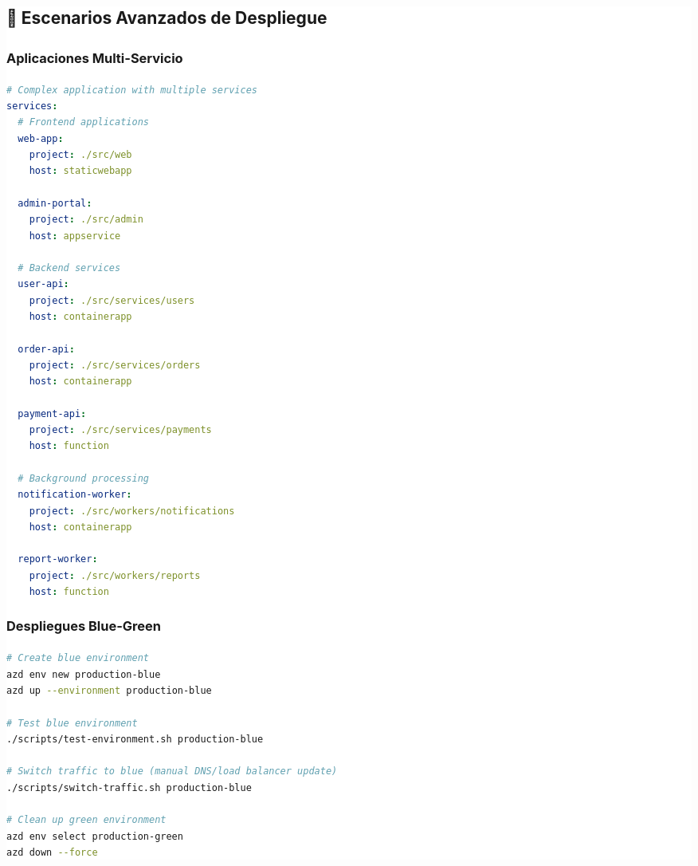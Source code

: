 ## 🔧 Escenarios Avanzados de Despliegue

### Aplicaciones Multi-Servicio
```yaml
# Complex application with multiple services
services:
  # Frontend applications
  web-app:
    project: ./src/web
    host: staticwebapp
  
  admin-portal:
    project: ./src/admin
    host: appservice
    
  # Backend services
  user-api:
    project: ./src/services/users
    host: containerapp
    
  order-api:
    project: ./src/services/orders
    host: containerapp
    
  payment-api:
    project: ./src/services/payments
    host: function
    
  # Background processing
  notification-worker:
    project: ./src/workers/notifications
    host: containerapp
    
  report-worker:
    project: ./src/workers/reports
    host: function
```

### Despliegues Blue-Green
```bash
# Create blue environment
azd env new production-blue
azd up --environment production-blue

# Test blue environment
./scripts/test-environment.sh production-blue

# Switch traffic to blue (manual DNS/load balancer update)
./scripts/switch-traffic.sh production-blue

# Clean up green environment
azd env select production-green
azd down --force
```
